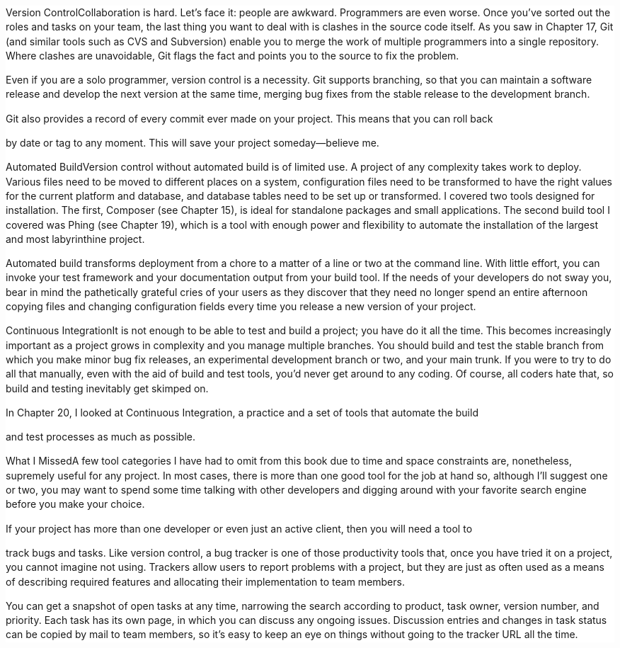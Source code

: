 Version ControlCollaboration is hard. Let’s face it: people are awkward. Programmers are even worse. Once you’ve sorted out the roles and tasks on your team, the last thing you want to deal with is clashes in the source code itself. As you saw in Chapter 17, Git (and similar tools such as CVS and Subversion) enable you to merge the work of multiple programmers into a single repository. Where clashes are unavoidable, Git flags the fact and points you to the source to fix the problem.

Even if you are a solo programmer, version control is a necessity. Git supports branching, so that you can maintain a software release and develop the next version at the same time, merging bug fixes from the stable release to the development branch.

Git also provides a record of every commit ever made on your project. This means that you can roll back 

by date or tag to any moment. This will save your project someday—believe me.

Automated BuildVersion control without automated build is of limited use. A project of any complexity takes work to deploy. Various files need to be moved to different places on a system, configuration files need to be transformed to have the right values for the current platform and database, and database tables need to be set up or transformed. I covered two tools designed for installation. The first, Composer (see Chapter 15), is ideal for standalone packages and small applications. The second build tool I covered was Phing (see Chapter 19), which is a tool with enough power and flexibility to automate the installation of the largest and most labyrinthine project.

Automated build transforms deployment from a chore to a matter of a line or two at the command line. With little effort, you can invoke your test framework and your documentation output from your build tool. If the needs of your developers do not sway you, bear in mind the pathetically grateful cries of your users as they discover that they need no longer spend an entire afternoon copying files and changing configuration fields every time you release a new version of your project.

Continuous IntegrationIt is not enough to be able to test and build a project; you have do it all the time. This becomes increasingly important as a project grows in complexity and you manage multiple branches. You should build and test the stable branch from which you make minor bug fix releases, an experimental development branch or two, and your main trunk. If you were to try to do all that manually, even with the aid of build and test tools, you’d never get around to any coding. Of course, all coders hate that, so build and testing inevitably get skimped on.

In Chapter 20, I looked at Continuous Integration, a practice and a set of tools that automate the build 

and test processes as much as possible.

What I MissedA few tool categories I have had to omit from this book due to time and space constraints are, nonetheless, supremely useful for any project. In most cases, there is more than one good tool for the job at hand so, although I’ll suggest one or two, you may want to spend some time talking with other developers and digging around with your favorite search engine before you make your choice.

If your project has more than one developer or even just an active client, then you will need a tool to 

track bugs and tasks. Like version control, a bug tracker is one of those productivity tools that, once you have tried it on a project, you cannot imagine not using. Trackers allow users to report problems with a project, but they are just as often used as a means of describing required features and allocating their implementation to team members.

You can get a snapshot of open tasks at any time, narrowing the search according to product, task owner, version number, and priority. Each task has its own page, in which you can discuss any ongoing issues. Discussion entries and changes in task status can be copied by mail to team members, so it’s easy to keep an eye on things without going to the tracker URL all the time.
